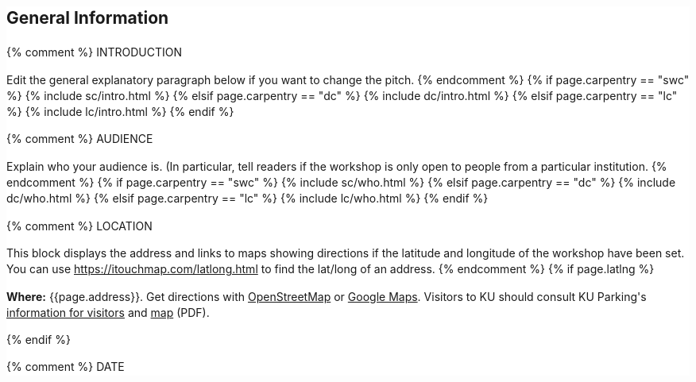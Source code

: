 <h2 id="general">General Information</h2>

{% comment %}
  INTRODUCTION

  Edit the general explanatory paragraph below if you want to change
  the pitch.
{% endcomment %}
{% if page.carpentry == "swc" %}
  {% include sc/intro.html %}
{% elsif page.carpentry == "dc" %}
  {% include dc/intro.html %}
{% elsif page.carpentry == "lc" %}
  {% include lc/intro.html %}
{% endif %}

{% comment %}
  AUDIENCE

  Explain who your audience is.  (In particular, tell readers if the
  workshop is only open to people from a particular institution.
{% endcomment %}
{% if page.carpentry == "swc" %}
  {% include sc/who.html %}
{% elsif page.carpentry == "dc" %}
  {% include dc/who.html %}
{% elsif page.carpentry == "lc" %}
  {% include lc/who.html %}
{% endif %}

{% comment %}
  LOCATION

  This block displays the address and links to maps showing directions
  if the latitude and longitude of the workshop have been set.  You
  can use https://itouchmap.com/latlong.html to find the lat/long of an
  address.
{% endcomment %}
{% if page.latlng %}
<p id="where">
  <strong>Where:</strong>
  {{page.address}}.
  Get directions with
  <a href="//www.openstreetmap.org/?mlat={{page.latlng | replace:',','&mlon='}}&zoom=16">OpenStreetMap</a>
  or
  <a href="//maps.google.com/maps?q={{page.latlng}}">Google Maps</a>. Visitors to KU should consult KU Parking's <a href="http://parking.ku.edu/visitor-parking">information for visitors</a> and <a href="http://parking.ku.edu/sites/parking.drupal.ku.edu/files/files/parkingmap.pdf">map</a> (PDF).
</p>
{% endif %}

{% comment %}
  DATE

